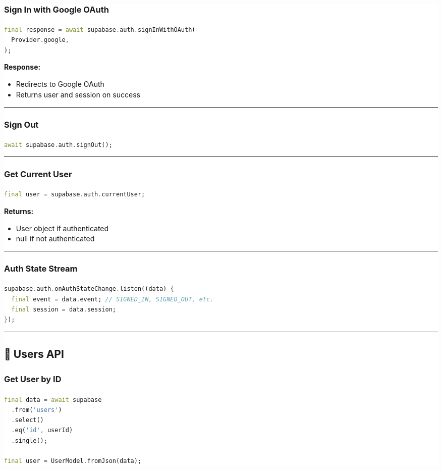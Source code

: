### Sign In with Google OAuth

```dart
final response = await supabase.auth.signInWithOAuth(
  Provider.google,
);
```

**Response:**
- Redirects to Google OAuth
- Returns user and session on success

---

### Sign Out

```dart
await supabase.auth.signOut();
```

---

### Get Current User

```dart
final user = supabase.auth.currentUser;
```

**Returns:**
- User object if authenticated
- null if not authenticated

---

### Auth State Stream

```dart
supabase.auth.onAuthStateChange.listen((data) {
  final event = data.event; // SIGNED_IN, SIGNED_OUT, etc.
  final session = data.session;
});
```

---

## 👤 Users API

### Get User by ID

```dart
final data = await supabase
  .from('users')
  .select()
  .eq('id', userId)
  .single();

final user = UserModel.fromJson(data);
```
